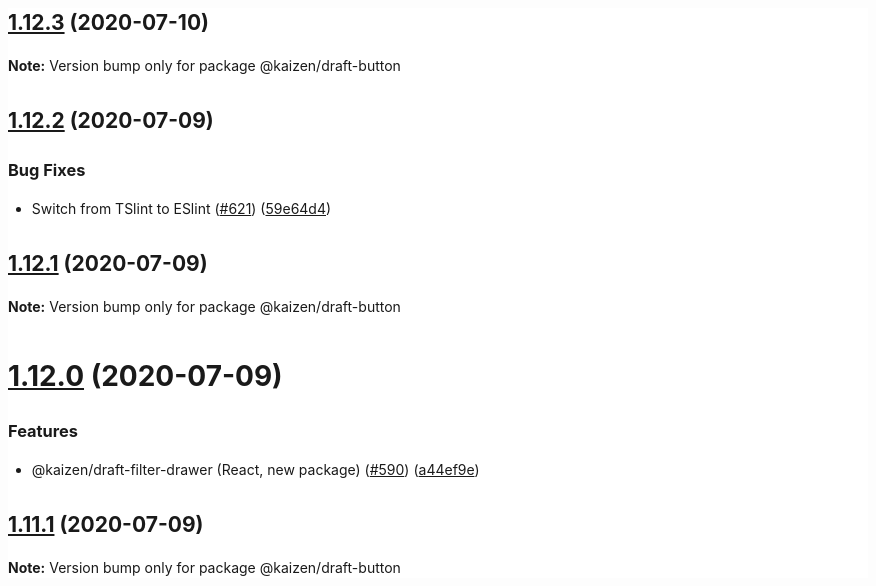 



## [1.12.3](https://github.com/cultureamp/kaizen-design-system/compare/@kaizen/draft-button@1.12.2...@kaizen/draft-button@1.12.3) (2020-07-10)

**Note:** Version bump only for package @kaizen/draft-button





## [1.12.2](https://github.com/cultureamp/kaizen-design-system/compare/@kaizen/draft-button@1.12.1...@kaizen/draft-button@1.12.2) (2020-07-09)


### Bug Fixes

* Switch from TSlint to ESlint ([#621](https://github.com/cultureamp/kaizen-design-system/issues/621)) ([59e64d4](https://github.com/cultureamp/kaizen-design-system/commit/59e64d4d0cd14302544ae7f41fd76a101d313aee))





## [1.12.1](https://github.com/cultureamp/kaizen-design-system/compare/@kaizen/draft-button@1.12.0...@kaizen/draft-button@1.12.1) (2020-07-09)

**Note:** Version bump only for package @kaizen/draft-button





# [1.12.0](https://github.com/cultureamp/kaizen-design-system/compare/@kaizen/draft-button@1.11.1...@kaizen/draft-button@1.12.0) (2020-07-09)


### Features

* @kaizen/draft-filter-drawer (React, new package) ([#590](https://github.com/cultureamp/kaizen-design-system/issues/590)) ([a44ef9e](https://github.com/cultureamp/kaizen-design-system/commit/a44ef9e2efd82855412c8d334b063208bfc5be28))





## [1.11.1](https://github.com/cultureamp/kaizen-design-system/compare/@kaizen/draft-button@1.11.0...@kaizen/draft-button@1.11.1) (2020-07-09)

**Note:** Version bump only for package @kaizen/draft-button
